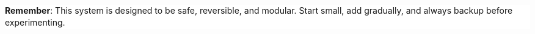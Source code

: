 **Remember**: This system is designed to be safe, reversible, and modular. Start small, add gradually, and always backup before experimenting.